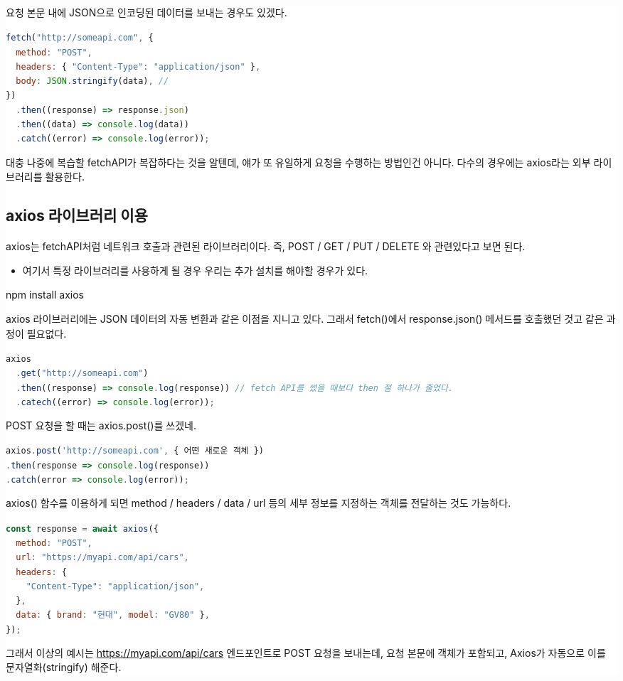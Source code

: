 요청 본문 내에 JSON으로 인코딩된 데이터를 보내는 경우도 있겠다.

```jsx
fetch("http://someapi.com", {
  method: "POST",
  headers: { "Content-Type": "application/json" },
  body: JSON.stringify(data), //
})
  .then((response) => response.json)
  .then((data) => console.log(data))
  .catch((error) => console.log(error));
```

대충 나중에 복습할 fetchAPI가 복잡하다는 것을 알텐데, 얘가 또 유일하게 요청을 수행하는 방법인건 아니다.
다수의 경우에는 axios라는 외부 라이브러리를 활용한다.

## axios 라이브러리 이용

axios는 fetchAPI처럼 네트워크 호출과 관련된 라이브러리이다. 즉, POST / GET / PUT / DELETE 와 관련있다고 보면 된다.

- 여기서 특정 라이브러리를 사용하게 될 경우 우리는 추가 설치를 해야할 경우가 있다.

npm install axios

axios 라이브러리에는 JSON 데이터의 자동 변환과 같은 이점을 지니고 있다. 그래서 fetch()에서 response.json() 메서드를 호출했던 것고 같은 과정이 필요없다.

```jsx
axios
  .get("http://someapi.com")
  .then((response) => console.log(response)) // fetch API를 썼을 때보다 then 절 하나가 줄었다.
  .catech((error) => console.log(error));
```

POST 요청을 할 때는 axios.post()를 쓰겠네.

```jsx
axios.post('http://someapi.com', { 어떤 새로운 객체 })
.then(response => console.log(response))
.catch(error => console.log(error));
```

axios() 함수를 이용하게 되면 method / headers / data / url 등의 세부 정보를 지정하는 객체를 전달하는 것도 가능하다.

```jsx
const response = await axios({
  method: "POST",
  url: "https://myapi.com/api/cars",
  headers: {
    "Content-Type": "application/json",
  },
  data: { brand: "현대", model: "GV80" },
});
```

그래서 이상의 예시는 https://myapi.com/api/cars 엔드포인트로 POST 요청을 보내는데, 요청 본문에 객체가 포함되고, Axios가 자동으로 이를 문자열화(stringify) 해준다.
